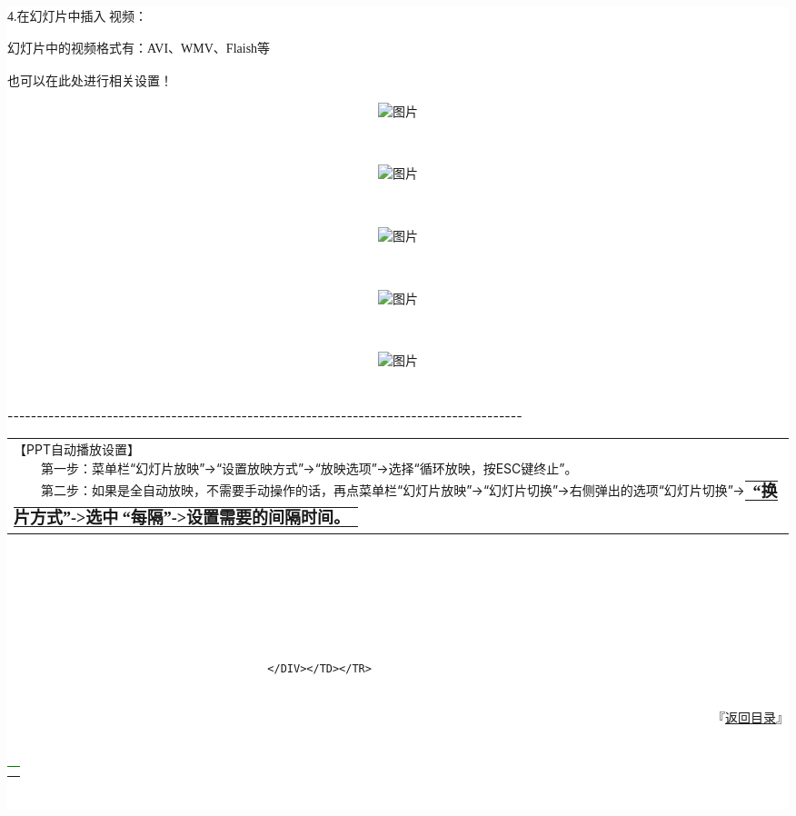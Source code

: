 <font face="Times New Roman">4.</font></span><span>在幻灯片中插入</span><font face="Times New Roman"> </font><span>视频：</span></p><p><span>幻灯片中的视频格式有：</span><span><font face="Times New Roman">AVI</font></span><span>、</span><span><font face="Times New Roman">WMV</font></span><span>、</span><span><font face="Times New Roman">Flaish</font></span><span>等</span><span><font face="Times New Roman">&nbsp;</font></span></p><p><span><font face="Times New Roman"></font></span></p><p><span><font face="Times New Roman"></font></span></p><p><span>也可以在此处进行相关设置！</span>&nbsp;</p><p></p><div style="text-align:center"><img alt="图片" src="http://a4.qpic.cn/psb?/57f6398e-db93-428d-8871-6d2527ad188f/Jpr3vvwLjgRGbCWeu6xYixrn5.a.EJfNucZLSRurGyI!/b/YZXInrTTaQAAYoRoqbT1aAAA&ek=1&kp=1&pt=0&tl=1&su=041793425&tm=1551600000&sce=0-12-12&rf=2-9"/></div><p></p><p>&nbsp;</p><p></p><div style="text-align:center"><img alt="图片" src="http://a4.qpic.cn/psb?/57f6398e-db93-428d-8871-6d2527ad188f/M9lsy9EHm6P35ryufa5u9S.a1OEV8f.hMa6V4fgB1.U!/b/YXyvm7ROagAAYp7IobQGaQAA&ek=1&kp=1&pt=0&tl=1&su=0149291313&tm=1551600000&sce=0-12-12&rf=2-9"/></div><p></p><p>&nbsp;</p><p></p><div style="text-align:center"><img alt="图片" src="http://a4.qpic.cn/psb?/57f6398e-db93-428d-8871-6d2527ad188f/m.fbOACHoEtB4lT30QUM0zVSRB9z.jcTc0hgkBRVGwY!/b/YcI2B7fEHgAAYpq8CLcXHgAA&ek=1&kp=1&pt=0&tl=1&su=040952305&tm=1551600000&sce=0-12-12&rf=2-9"/></div><p></p><p>&nbsp;</p><p></p><div style="text-align:center"><img alt="图片" src="http://a2.qpic.cn/psb?/57f6398e-db93-428d-8871-6d2527ad188f/QlkH2OcbsN.KAHQjkXk21uKxsYQI9pbrl0k3X.6xaEo!/b/YT2QbbPLeQAAYlKfcLPtdwAA&ek=1&kp=1&pt=0&tl=1&su=0109733713&tm=1551600000&sce=0-12-12&rf=2-9"/></div><p></p><p>&nbsp;</p><p></p><div style="text-align:center"><img alt="图片" src="http://a3.qpic.cn/psb?/57f6398e-db93-428d-8871-6d2527ad188f/87sfqDgs0WIjI1gwHBQId4n6L8P7hFYdAdGscm0VeX0!/b/YWH8ZrabHgAAYjF5aLZ0HgAA&ek=1&kp=1&pt=0&tl=1&su=0177486721&tm=1551600000&sce=0-12-12&rf=2-9"/></div><br/><span><br/>----------------------------------------------------------------------------------------<br/></span><p></p><table cellpadding="0" cellspacing="0"><tbody><tr><td valign="top"><div align="center"><span></span></div><div data-webp-ctx-e="1"><div>【PPT自动播放设置】<br/>&nbsp;&nbsp;&nbsp;&nbsp;&nbsp;&nbsp;&nbsp;&nbsp;第一步：菜单栏“幻灯片放映”-&gt;“设置放映方式”-&gt;“放映选项”-&gt;选择“循环放映，按ESC键终止”。</div><div>&nbsp;&nbsp;&nbsp;&nbsp;&nbsp;&nbsp;&nbsp;&nbsp;第二步：如果是全自动放映，不需要手动操作的话，再点菜单栏“幻灯片放映”-&gt;“幻灯片切换”-&gt;右侧弹出的选项“幻灯片切换”-&gt;<strong style="font-family:Arial;font-size:14px"><font face="隶书"><font size="4"><table cellpadding="0" cellspacing="0" style="display:inline !important"><tbody style="display:inline !important"><tr style="display:inline !important"><td style="display:inline !important" valign="top"><div style="display:inline !important"><div data-webp-ctx-e="1" style="display:inline !important"><div style="display:inline !important"><div style="display:inline !important">“换片方式”-&gt;选中 “每隔”-&gt;设置需要的间隔时间。</div></div></div></div></td></tr></tbody></table></font></font></strong></div><strong style="font-family:Arial;font-size:14px"><font face="隶书"><font size="4"></font></font></strong></div></td></tr></tbody></table><p><span>&nbsp;</span></p><p>&nbsp;</p><p></p></font></font></strong><p></p><br/></div><br/></div>
                                                
                                            </DIV></TD></TR>
  <TR>
    <TD class=zt align=middle><BR>
      <DIV align=right>
      『<A href="../index.html">返回目录</A>』
<div align="right" style="font-size:12px;">
  <p>&nbsp;</p>
</div>
</DIV></TD></TR></TBODY></TABLE>
<TABLE cellSpacing=0 cellPadding=0 width="95%" align=center border=0 
valign="top">
  <TBODY>
  <TR>
    <TD class=xt style="BORDER-TOP: green 1px solid; PADDING-BOTTOM: 5px; PADDING-TOP: 5px" align=right width="100%"></TD>
  </TR>
  </TBODY>
</TABLE><BR>
<div style="display:none"><script>
var _hmt = _hmt || [];
(function() {
  var hm = document.createElement("script");
  hm.src = "https://hm.baidu.com/hm.js?3c30caf1b3270c8b1d311840bd58efba";
  var s = document.getElementsByTagName("script")[0]; 
  s.parentNode.insertBefore(hm, s);
})();
</script>
</div>
</BODY></HTML>